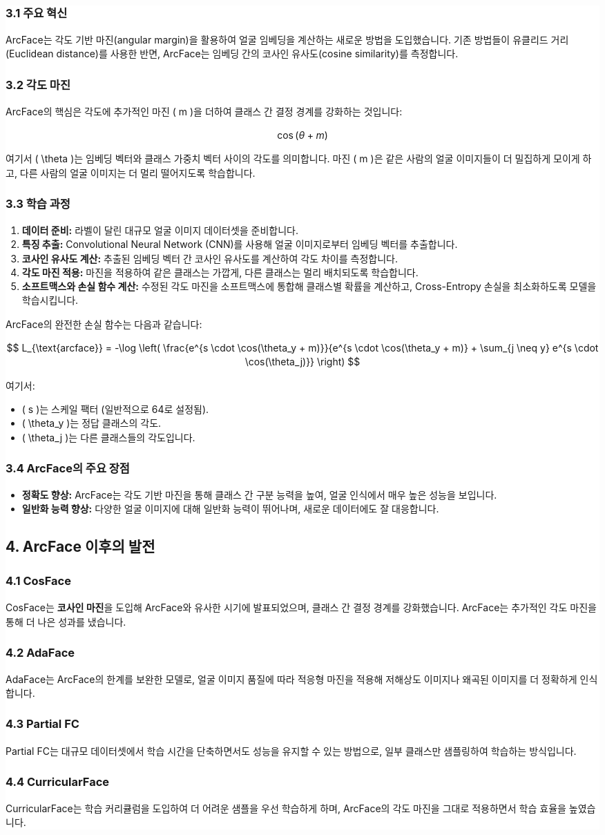 ### 3.1 주요 혁신
ArcFace는 각도 기반 마진(angular margin)을 활용하여 얼굴 임베딩을 계산하는 새로운 방법을 도입했습니다. 기존 방법들이 유클리드 거리(Euclidean distance)를 사용한 반면, ArcFace는 임베딩 간의 코사인 유사도(cosine similarity)를 측정합니다.

### 3.2 각도 마진
ArcFace의 핵심은 각도에 추가적인 마진 \( m \)을 더하여 클래스 간 결정 경계를 강화하는 것입니다:

$$
\cos(\theta + m)
$$

여기서 \( \theta \)는 임베딩 벡터와 클래스 가중치 벡터 사이의 각도를 의미합니다. 마진 \( m \)은 같은 사람의 얼굴 이미지들이 더 밀집하게 모이게 하고, 다른 사람의 얼굴 이미지는 더 멀리 떨어지도록 학습합니다.

### 3.3 학습 과정
1. **데이터 준비:** 라벨이 달린 대규모 얼굴 이미지 데이터셋을 준비합니다.
2. **특징 추출:** Convolutional Neural Network (CNN)를 사용해 얼굴 이미지로부터 임베딩 벡터를 추출합니다.
3. **코사인 유사도 계산:** 추출된 임베딩 벡터 간 코사인 유사도를 계산하여 각도 차이를 측정합니다.
4. **각도 마진 적용:** 마진을 적용하여 같은 클래스는 가깝게, 다른 클래스는 멀리 배치되도록 학습합니다.
5. **소프트맥스와 손실 함수 계산:** 수정된 각도 마진을 소프트맥스에 통합해 클래스별 확률을 계산하고, Cross-Entropy 손실을 최소화하도록 모델을 학습시킵니다.

ArcFace의 완전한 손실 함수는 다음과 같습니다:

$$
L_{\text{arcface}} = -\log \left( \frac{e^{s \cdot \cos(\theta_y + m)}}{e^{s \cdot \cos(\theta_y + m)} + \sum_{j \neq y} e^{s \cdot \cos(\theta_j)}} \right)
$$

여기서:
- \( s \)는 스케일 팩터 (일반적으로 64로 설정됨).
- \( \theta_y \)는 정답 클래스의 각도.
- \( \theta_j \)는 다른 클래스들의 각도입니다.

### 3.4 ArcFace의 주요 장점
- **정확도 향상:** ArcFace는 각도 기반 마진을 통해 클래스 간 구분 능력을 높여, 얼굴 인식에서 매우 높은 성능을 보입니다.
- **일반화 능력 향상:** 다양한 얼굴 이미지에 대해 일반화 능력이 뛰어나며, 새로운 데이터에도 잘 대응합니다.

## 4. ArcFace 이후의 발전

### 4.1 CosFace
CosFace는 **코사인 마진**을 도입해 ArcFace와 유사한 시기에 발표되었으며, 클래스 간 결정 경계를 강화했습니다. ArcFace는 추가적인 각도 마진을 통해 더 나은 성과를 냈습니다.

### 4.2 AdaFace
AdaFace는 ArcFace의 한계를 보완한 모델로, 얼굴 이미지 품질에 따라 적응형 마진을 적용해 저해상도 이미지나 왜곡된 이미지를 더 정확하게 인식합니다.

### 4.3 Partial FC
Partial FC는 대규모 데이터셋에서 학습 시간을 단축하면서도 성능을 유지할 수 있는 방법으로, 일부 클래스만 샘플링하여 학습하는 방식입니다.

### 4.4 CurricularFace
CurricularFace는 학습 커리큘럼을 도입하여 더 어려운 샘플을 우선 학습하게 하며, ArcFace의 각도 마진을 그대로 적용하면서 학습 효율을 높였습니다.

